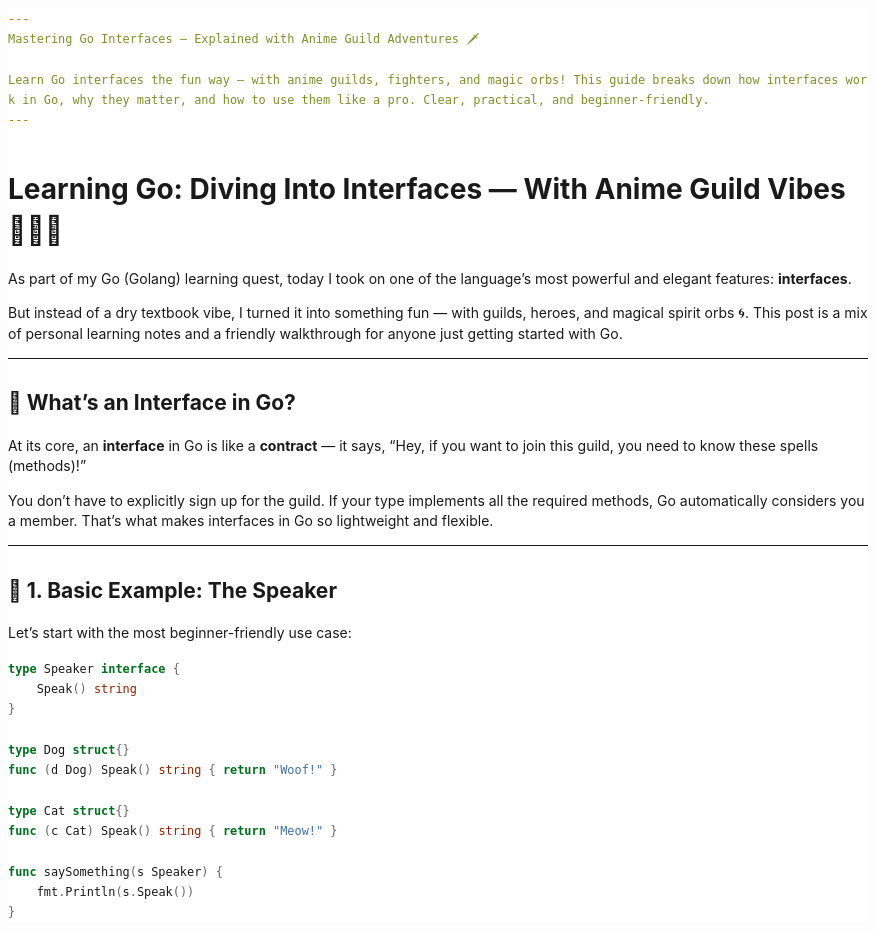 ```yaml
---
Mastering Go Interfaces — Explained with Anime Guild Adventures 🗡️

Learn Go interfaces the fun way — with anime guilds, fighters, and magic orbs! This guide breaks down how interfaces work in Go, why they matter, and how to use them like a pro. Clear, practical, and beginner-friendly.
---
```


# Learning Go: Diving Into Interfaces — With Anime Guild Vibes 🧙‍♂️✨

As part of my Go (Golang) learning quest, today I took on one of the language’s most powerful and elegant features: **interfaces**.

But instead of a dry textbook vibe, I turned it into something fun — with guilds, heroes, and magical spirit orbs 🌀. This post is a mix of personal learning notes and a friendly walkthrough for anyone just getting started with Go.

---

## 🤔 What’s an Interface in Go?

At its core, an **interface** in Go is like a **contract** — it says, “Hey, if you want to join this guild, you need to know these spells (methods)!”

You don’t have to explicitly sign up for the guild. If your type implements all the required methods, Go automatically considers you a member. That’s what makes interfaces in Go so lightweight and flexible.

---

## 🐶 1. Basic Example: The Speaker

Let’s start with the most beginner-friendly use case:

```go
type Speaker interface {
	Speak() string
}

type Dog struct{}
func (d Dog) Speak() string { return "Woof!" }

type Cat struct{}
func (c Cat) Speak() string { return "Meow!" }

func saySomething(s Speaker) {
	fmt.Println(s.Speak())
}
```
